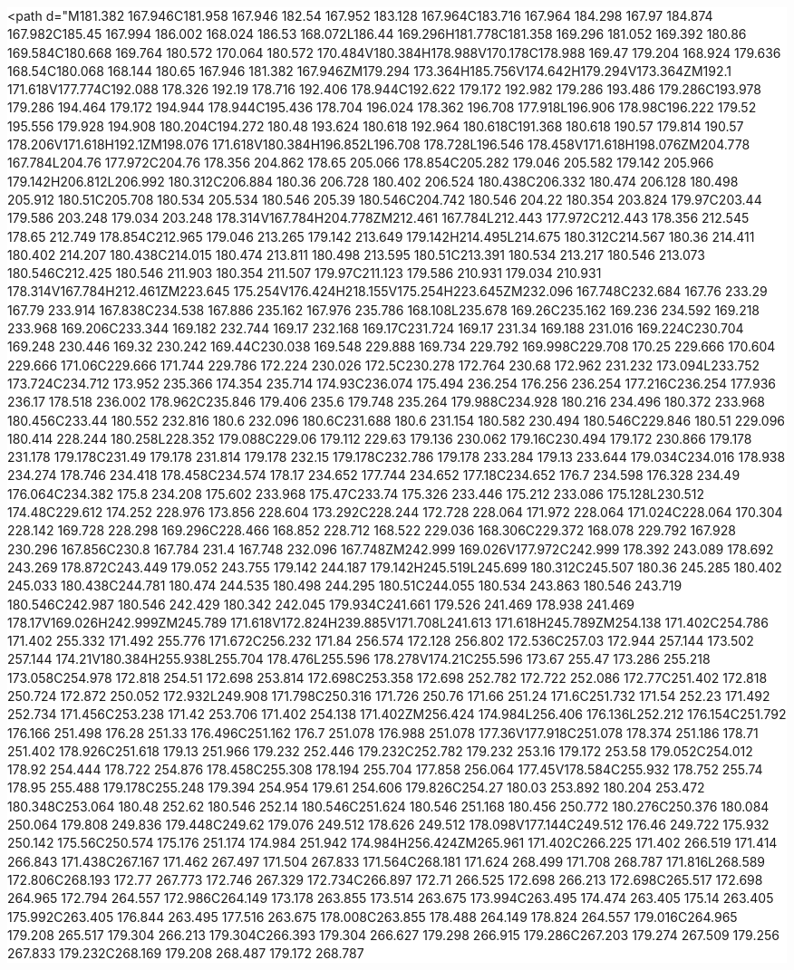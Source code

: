<path d="M181.382 167.946C181.958 167.946 182.54 167.952 183.128 167.964C183.716 167.964 184.298 167.97 184.874 167.982C185.45 167.994 186.002 168.024 186.53 168.072L186.44 169.296H181.778C181.358 169.296 181.052 169.392 180.86 169.584C180.668 169.764 180.572 170.064 180.572 170.484V180.384H178.988V170.178C178.988 169.47 179.204 168.924 179.636 168.54C180.068 168.144 180.65 167.946 181.382 167.946ZM179.294 173.364H185.756V174.642H179.294V173.364ZM192.1 171.618V177.774C192.088 178.326 192.19 178.716 192.406 178.944C192.622 179.172 192.982 179.286 193.486 179.286C193.978 179.286 194.464 179.172 194.944 178.944C195.436 178.704 196.024 178.362 196.708 177.918L196.906 178.98C196.222 179.52 195.556 179.928 194.908 180.204C194.272 180.48 193.624 180.618 192.964 180.618C191.368 180.618 190.57 179.814 190.57 178.206V171.618H192.1ZM198.076 171.618V180.384H196.852L196.708 178.728L196.546 178.458V171.618H198.076ZM204.778 167.784L204.76 177.972C204.76 178.356 204.862 178.65 205.066 178.854C205.282 179.046 205.582 179.142 205.966 179.142H206.812L206.992 180.312C206.884 180.36 206.728 180.402 206.524 180.438C206.332 180.474 206.128 180.498 205.912 180.51C205.708 180.534 205.534 180.546 205.39 180.546C204.742 180.546 204.22 180.354 203.824 179.97C203.44 179.586 203.248 179.034 203.248 178.314V167.784H204.778ZM212.461 167.784L212.443 177.972C212.443 178.356 212.545 178.65 212.749 178.854C212.965 179.046 213.265 179.142 213.649 179.142H214.495L214.675 180.312C214.567 180.36 214.411 180.402 214.207 180.438C214.015 180.474 213.811 180.498 213.595 180.51C213.391 180.534 213.217 180.546 213.073 180.546C212.425 180.546 211.903 180.354 211.507 179.97C211.123 179.586 210.931 179.034 210.931 178.314V167.784H212.461ZM223.645 175.254V176.424H218.155V175.254H223.645ZM232.096 167.748C232.684 167.76 233.29 167.79 233.914 167.838C234.538 167.886 235.162 167.976 235.786 168.108L235.678 169.26C235.162 169.236 234.592 169.218 233.968 169.206C233.344 169.182 232.744 169.17 232.168 169.17C231.724 169.17 231.34 169.188 231.016 169.224C230.704 169.248 230.446 169.32 230.242 169.44C230.038 169.548 229.888 169.734 229.792 169.998C229.708 170.25 229.666 170.604 229.666 171.06C229.666 171.744 229.786 172.224 230.026 172.5C230.278 172.764 230.68 172.962 231.232 173.094L233.752 173.724C234.712 173.952 235.366 174.354 235.714 174.93C236.074 175.494 236.254 176.256 236.254 177.216C236.254 177.936 236.17 178.518 236.002 178.962C235.846 179.406 235.6 179.748 235.264 179.988C234.928 180.216 234.496 180.372 233.968 180.456C233.44 180.552 232.816 180.6 232.096 180.6C231.688 180.6 231.154 180.582 230.494 180.546C229.846 180.51 229.096 180.414 228.244 180.258L228.352 179.088C229.06 179.112 229.63 179.136 230.062 179.16C230.494 179.172 230.866 179.178 231.178 179.178C231.49 179.178 231.814 179.178 232.15 179.178C232.786 179.178 233.284 179.13 233.644 179.034C234.016 178.938 234.274 178.746 234.418 178.458C234.574 178.17 234.652 177.744 234.652 177.18C234.652 176.7 234.598 176.328 234.49 176.064C234.382 175.8 234.208 175.602 233.968 175.47C233.74 175.326 233.446 175.212 233.086 175.128L230.512 174.48C229.612 174.252 228.976 173.856 228.604 173.292C228.244 172.728 228.064 171.972 228.064 171.024C228.064 170.304 228.142 169.728 228.298 169.296C228.466 168.852 228.712 168.522 229.036 168.306C229.372 168.078 229.792 167.928 230.296 167.856C230.8 167.784 231.4 167.748 232.096 167.748ZM242.999 169.026V177.972C242.999 178.392 243.089 178.692 243.269 178.872C243.449 179.052 243.755 179.142 244.187 179.142H245.519L245.699 180.312C245.507 180.36 245.285 180.402 245.033 180.438C244.781 180.474 244.535 180.498 244.295 180.51C244.055 180.534 243.863 180.546 243.719 180.546C242.987 180.546 242.429 180.342 242.045 179.934C241.661 179.526 241.469 178.938 241.469 178.17V169.026H242.999ZM245.789 171.618V172.824H239.885V171.708L241.613 171.618H245.789ZM254.138 171.402C254.786 171.402 255.332 171.492 255.776 171.672C256.232 171.84 256.574 172.128 256.802 172.536C257.03 172.944 257.144 173.502 257.144 174.21V180.384H255.938L255.704 178.476L255.596 178.278V174.21C255.596 173.67 255.47 173.286 255.218 173.058C254.978 172.818 254.51 172.698 253.814 172.698C253.358 172.698 252.782 172.722 252.086 172.77C251.402 172.818 250.724 172.872 250.052 172.932L249.908 171.798C250.316 171.726 250.76 171.66 251.24 171.6C251.732 171.54 252.23 171.492 252.734 171.456C253.238 171.42 253.706 171.402 254.138 171.402ZM256.424 174.984L256.406 176.136L252.212 176.154C251.792 176.166 251.498 176.28 251.33 176.496C251.162 176.7 251.078 176.988 251.078 177.36V177.918C251.078 178.374 251.186 178.71 251.402 178.926C251.618 179.13 251.966 179.232 252.446 179.232C252.782 179.232 253.16 179.172 253.58 179.052C254.012 178.92 254.444 178.722 254.876 178.458C255.308 178.194 255.704 177.858 256.064 177.45V178.584C255.932 178.752 255.74 178.95 255.488 179.178C255.248 179.394 254.954 179.61 254.606 179.826C254.27 180.03 253.892 180.204 253.472 180.348C253.064 180.48 252.62 180.546 252.14 180.546C251.624 180.546 251.168 180.456 250.772 180.276C250.376 180.084 250.064 179.808 249.836 179.448C249.62 179.076 249.512 178.626 249.512 178.098V177.144C249.512 176.46 249.722 175.932 250.142 175.56C250.574 175.176 251.174 174.984 251.942 174.984H256.424ZM265.961 171.402C266.225 171.402 266.519 171.414 266.843 171.438C267.167 171.462 267.497 171.504 267.833 171.564C268.181 171.624 268.499 171.708 268.787 171.816L268.589 172.806C268.193 172.77 267.773 172.746 267.329 172.734C266.897 172.71 266.525 172.698 266.213 172.698C265.517 172.698 264.965 172.794 264.557 172.986C264.149 173.178 263.855 173.514 263.675 173.994C263.495 174.474 263.405 175.14 263.405 175.992C263.405 176.844 263.495 177.516 263.675 178.008C263.855 178.488 264.149 178.824 264.557 179.016C264.965 179.208 265.517 179.304 266.213 179.304C266.393 179.304 266.627 179.298 266.915 179.286C267.203 179.274 267.509 179.256 267.833 179.232C268.169 179.208 268.487 179.172 268.787